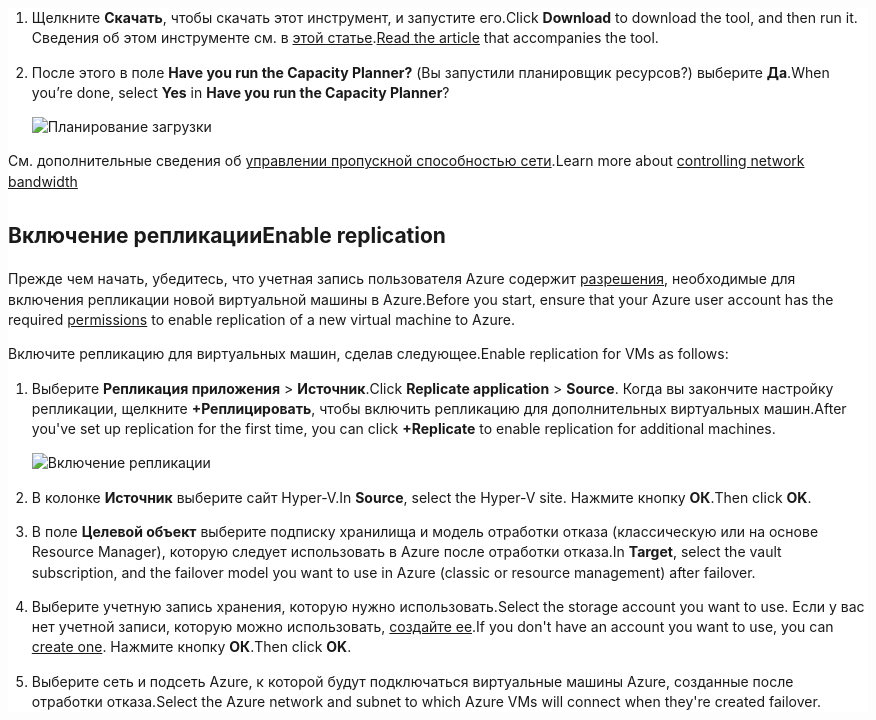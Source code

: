 1. <span data-ttu-id="5b5b8-257">Щелкните **Скачать**, чтобы скачать этот инструмент, и запустите его.</span><span class="sxs-lookup"><span data-stu-id="5b5b8-257">Click **Download** to download the tool, and then run it.</span></span> <span data-ttu-id="5b5b8-258">Сведения об этом инструменте см. в [этой статье](site-recovery-capacity-planner.md).</span><span class="sxs-lookup"><span data-stu-id="5b5b8-258">[Read the article](site-recovery-capacity-planner.md) that accompanies the tool.</span></span>
2. <span data-ttu-id="5b5b8-259">После этого в поле **Have you run the Capacity Planner?** (Вы запустили планировщик ресурсов?) выберите **Да**.</span><span class="sxs-lookup"><span data-stu-id="5b5b8-259">When you’re done, select **Yes** in **Have you run the Capacity Planner**?</span></span>

   ![Планирование загрузки](./media/site-recovery-hyper-v-site-to-azure/gs-capacity-planning.png)

<span data-ttu-id="5b5b8-261">См. дополнительные сведения об [управлении пропускной способностью сети](#network-bandwidth-considerations).</span><span class="sxs-lookup"><span data-stu-id="5b5b8-261">Learn more about [controlling network bandwidth](#network-bandwidth-considerations)</span></span>



## <a name="enable-replication"></a><span data-ttu-id="5b5b8-262">Включение репликации</span><span class="sxs-lookup"><span data-stu-id="5b5b8-262">Enable replication</span></span>

<span data-ttu-id="5b5b8-263">Прежде чем начать, убедитесь, что учетная запись пользователя Azure содержит [разрешения](site-recovery-role-based-linked-access-control.md#permissions-required-to-enable-replication-for-new-virtual-machines), необходимые для включения репликации новой виртуальной машины в Azure.</span><span class="sxs-lookup"><span data-stu-id="5b5b8-263">Before you start, ensure that your Azure user account has the required  [permissions](site-recovery-role-based-linked-access-control.md#permissions-required-to-enable-replication-for-new-virtual-machines) to enable replication of a new virtual machine to Azure.</span></span>

<span data-ttu-id="5b5b8-264">Включите репликацию для виртуальных машин, сделав следующее.</span><span class="sxs-lookup"><span data-stu-id="5b5b8-264">Enable replication for VMs as follows:</span></span>          

1. <span data-ttu-id="5b5b8-265">Выберите **Репликация приложения** > **Источник**.</span><span class="sxs-lookup"><span data-stu-id="5b5b8-265">Click **Replicate application** > **Source**.</span></span> <span data-ttu-id="5b5b8-266">Когда вы закончите настройку репликации, щелкните **+Реплицировать**, чтобы включить репликацию для дополнительных виртуальных машин.</span><span class="sxs-lookup"><span data-stu-id="5b5b8-266">After you've set up replication for the first time, you can click **+Replicate** to enable replication for additional machines.</span></span>

    ![Включение репликации](./media/site-recovery-hyper-v-site-to-azure/enable-replication.png)
2. <span data-ttu-id="5b5b8-268">В колонке **Источник** выберите сайт Hyper-V.</span><span class="sxs-lookup"><span data-stu-id="5b5b8-268">In **Source**, select the Hyper-V site.</span></span> <span data-ttu-id="5b5b8-269">Нажмите кнопку **ОК**.</span><span class="sxs-lookup"><span data-stu-id="5b5b8-269">Then click **OK**.</span></span>
3. <span data-ttu-id="5b5b8-270">В поле **Целевой объект** выберите подписку хранилища и модель отработки отказа (классическую или на основе Resource Manager), которую следует использовать в Azure после отработки отказа.</span><span class="sxs-lookup"><span data-stu-id="5b5b8-270">In **Target**, select the vault subscription, and the failover model you want to use in Azure (classic or resource management) after failover.</span></span>
4. <span data-ttu-id="5b5b8-271">Выберите учетную запись хранения, которую нужно использовать.</span><span class="sxs-lookup"><span data-stu-id="5b5b8-271">Select the storage account you want to use.</span></span> <span data-ttu-id="5b5b8-272">Если у вас нет учетной записи, которую можно использовать, [создайте ее](#set-up-an-azure-storage-account).</span><span class="sxs-lookup"><span data-stu-id="5b5b8-272">If you don't have an account you want to use, you can [create one](#set-up-an-azure-storage-account).</span></span> <span data-ttu-id="5b5b8-273">Нажмите кнопку **ОК**.</span><span class="sxs-lookup"><span data-stu-id="5b5b8-273">Then click **OK**.</span></span>
5. <span data-ttu-id="5b5b8-274">Выберите сеть и подсеть Azure, к которой будут подключаться виртуальные машины Azure, созданные после отработки отказа.</span><span class="sxs-lookup"><span data-stu-id="5b5b8-274">Select the Azure network and subnet to which Azure VMs will connect when they're created failover.</span></span>
